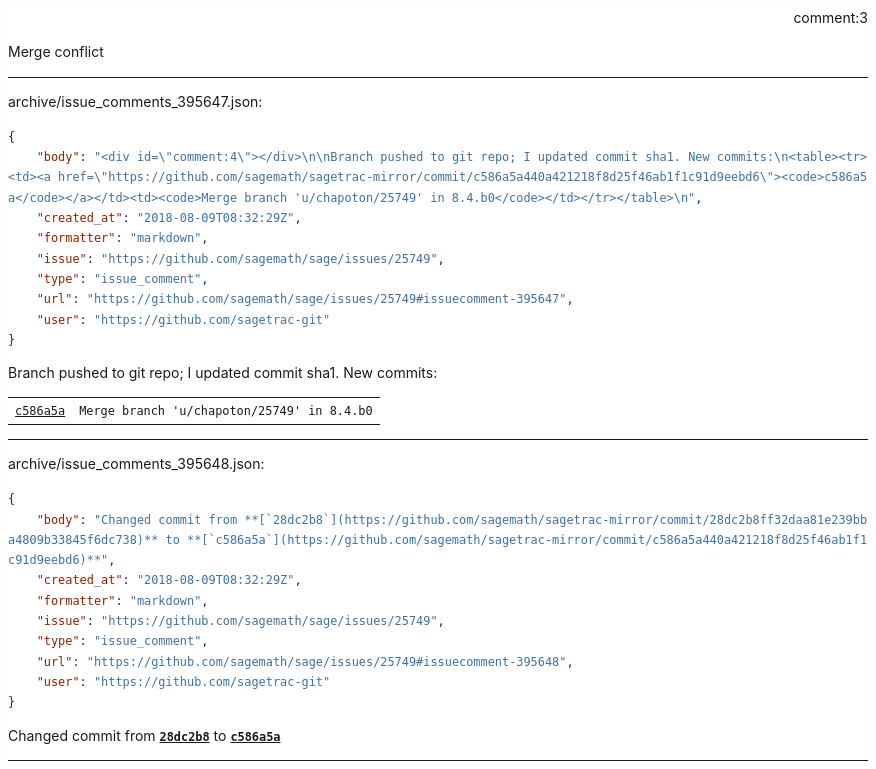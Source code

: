 <div id="comment:3" align="right">comment:3</div>

Merge conflict



---

archive/issue_comments_395647.json:
```json
{
    "body": "<div id=\"comment:4\"></div>\n\nBranch pushed to git repo; I updated commit sha1. New commits:\n<table><tr><td><a href=\"https://github.com/sagemath/sagetrac-mirror/commit/c586a5a440a421218f8d25f46ab1f1c91d9eebd6\"><code>c586a5a</code></a></td><td><code>Merge branch 'u/chapoton/25749' in 8.4.b0</code></td></tr></table>\n",
    "created_at": "2018-08-09T08:32:29Z",
    "formatter": "markdown",
    "issue": "https://github.com/sagemath/sage/issues/25749",
    "type": "issue_comment",
    "url": "https://github.com/sagemath/sage/issues/25749#issuecomment-395647",
    "user": "https://github.com/sagetrac-git"
}
```

<div id="comment:4"></div>

Branch pushed to git repo; I updated commit sha1. New commits:
<table><tr><td><a href="https://github.com/sagemath/sagetrac-mirror/commit/c586a5a440a421218f8d25f46ab1f1c91d9eebd6"><code>c586a5a</code></a></td><td><code>Merge branch 'u/chapoton/25749' in 8.4.b0</code></td></tr></table>




---

archive/issue_comments_395648.json:
```json
{
    "body": "Changed commit from **[`28dc2b8`](https://github.com/sagemath/sagetrac-mirror/commit/28dc2b8ff32daa81e239bba4809b33845f6dc738)** to **[`c586a5a`](https://github.com/sagemath/sagetrac-mirror/commit/c586a5a440a421218f8d25f46ab1f1c91d9eebd6)**",
    "created_at": "2018-08-09T08:32:29Z",
    "formatter": "markdown",
    "issue": "https://github.com/sagemath/sage/issues/25749",
    "type": "issue_comment",
    "url": "https://github.com/sagemath/sage/issues/25749#issuecomment-395648",
    "user": "https://github.com/sagetrac-git"
}
```

Changed commit from **[`28dc2b8`](https://github.com/sagemath/sagetrac-mirror/commit/28dc2b8ff32daa81e239bba4809b33845f6dc738)** to **[`c586a5a`](https://github.com/sagemath/sagetrac-mirror/commit/c586a5a440a421218f8d25f46ab1f1c91d9eebd6)**



---
